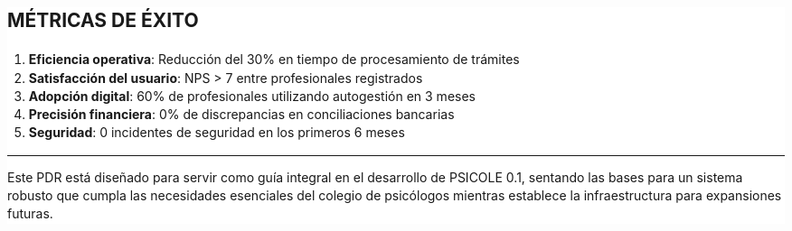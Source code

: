 ## MÉTRICAS DE ÉXITO

1. **Eficiencia operativa**: Reducción del 30% en tiempo de procesamiento de trámites
2. **Satisfacción del usuario**: NPS > 7 entre profesionales registrados
3. **Adopción digital**: 60% de profesionales utilizando autogestión en 3 meses
4. **Precisión financiera**: 0% de discrepancias en conciliaciones bancarias
5. **Seguridad**: 0 incidentes de seguridad en los primeros 6 meses

---

Este PDR está diseñado para servir como guía integral en el desarrollo de PSICOLE 0.1, sentando las bases para un sistema robusto que cumpla las necesidades esenciales del colegio de psicólogos mientras establece la infraestructura para expansiones futuras.
